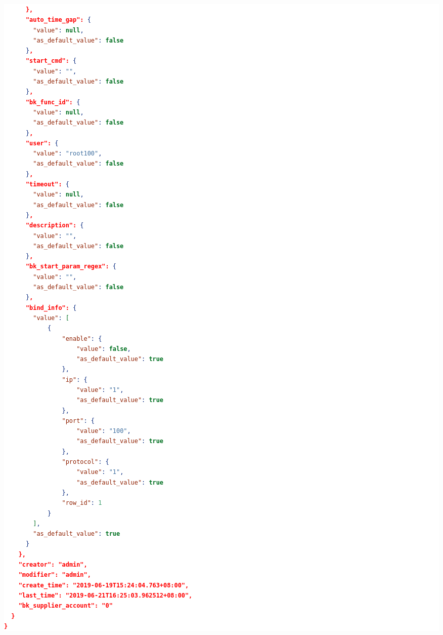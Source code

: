 ```json
      },
      "auto_time_gap": {
        "value": null,
        "as_default_value": false
      },
      "start_cmd": {
        "value": "",
        "as_default_value": false
      },
      "bk_func_id": {
        "value": null,
        "as_default_value": false
      },
      "user": {
        "value": "root100",
        "as_default_value": false
      },
      "timeout": {
        "value": null,
        "as_default_value": false
      },
      "description": {
        "value": "",
        "as_default_value": false
      },
      "bk_start_param_regex": {
        "value": "",
        "as_default_value": false
      },
      "bind_info": {
        "value": [
            {
                "enable": {
                    "value": false,
                    "as_default_value": true
                },
                "ip": {
                    "value": "1",
                    "as_default_value": true
                },
                "port": {
                    "value": "100",
                    "as_default_value": true
                },
                "protocol": {
                    "value": "1",
                    "as_default_value": true
                },
                "row_id": 1
            }
        ],
        "as_default_value": true
      }
    },
    "creator": "admin",
    "modifier": "admin",
    "create_time": "2019-06-19T15:24:04.763+08:00",
    "last_time": "2019-06-21T16:25:03.962512+08:00",
    "bk_supplier_account": "0"
  }
}
```
